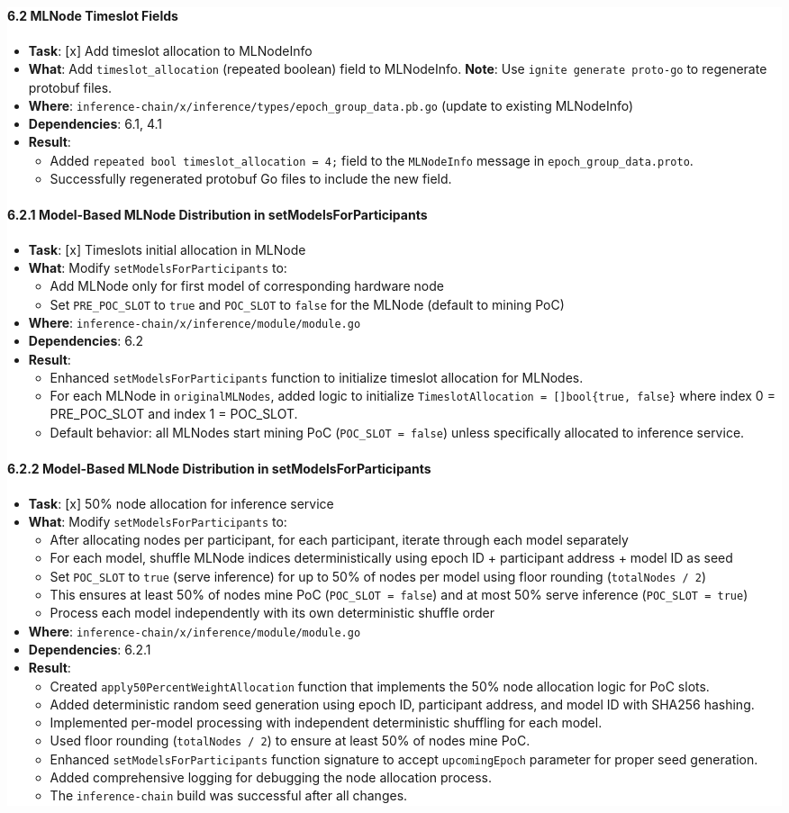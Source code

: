 #### 6.2 MLNode Timeslot Fields
- **Task**: [x] Add timeslot allocation to MLNodeInfo
- **What**: Add `timeslot_allocation` (repeated boolean) field to MLNodeInfo. **Note**: Use `ignite generate proto-go` to regenerate protobuf files.
- **Where**: `inference-chain/x/inference/types/epoch_group_data.pb.go` (update to existing MLNodeInfo)
- **Dependencies**: 6.1, 4.1
- **Result**:
  - Added `repeated bool timeslot_allocation = 4;` field to the `MLNodeInfo` message in `epoch_group_data.proto`.
  - Successfully regenerated protobuf Go files to include the new field.

#### 6.2.1 Model-Based MLNode Distribution in setModelsForParticipants
- **Task**: [x] Timeslots initial allocation in MLNode
- **What**: Modify `setModelsForParticipants` to:
  - Add MLNode only for first model of corresponding hardware node
  - Set `PRE_POC_SLOT` to `true` and `POC_SLOT` to `false` for the MLNode (default to mining PoC)
- **Where**: `inference-chain/x/inference/module/module.go`
- **Dependencies**: 6.2
- **Result**:
  - Enhanced `setModelsForParticipants` function to initialize timeslot allocation for MLNodes.
  - For each MLNode in `originalMLNodes`, added logic to initialize `TimeslotAllocation = []bool{true, false}` where index 0 = PRE_POC_SLOT and index 1 = POC_SLOT.
  - Default behavior: all MLNodes start mining PoC (`POC_SLOT = false`) unless specifically allocated to inference service.

#### 6.2.2 Model-Based MLNode Distribution in setModelsForParticipants
- **Task**: [x] 50% node allocation for inference service
- **What**: Modify `setModelsForParticipants` to:
  - After allocating nodes per participant, for each participant, iterate through each model separately
  - For each model, shuffle MLNode indices deterministically using epoch ID + participant address + model ID as seed
  - Set `POC_SLOT` to `true` (serve inference) for up to 50% of nodes per model using floor rounding (`totalNodes / 2`)
  - This ensures at least 50% of nodes mine PoC (`POC_SLOT = false`) and at most 50% serve inference (`POC_SLOT = true`)
  - Process each model independently with its own deterministic shuffle order
- **Where**: `inference-chain/x/inference/module/module.go`
- **Dependencies**: 6.2.1
- **Result**:
  - Created `apply50PercentWeightAllocation` function that implements the 50% node allocation logic for PoC slots.
  - Added deterministic random seed generation using epoch ID, participant address, and model ID with SHA256 hashing.
  - Implemented per-model processing with independent deterministic shuffling for each model.
  - Used floor rounding (`totalNodes / 2`) to ensure at least 50% of nodes mine PoC.
  - Enhanced `setModelsForParticipants` function signature to accept `upcomingEpoch` parameter for proper seed generation.
  - Added comprehensive logging for debugging the node allocation process.
  - The `inference-chain` build was successful after all changes.
